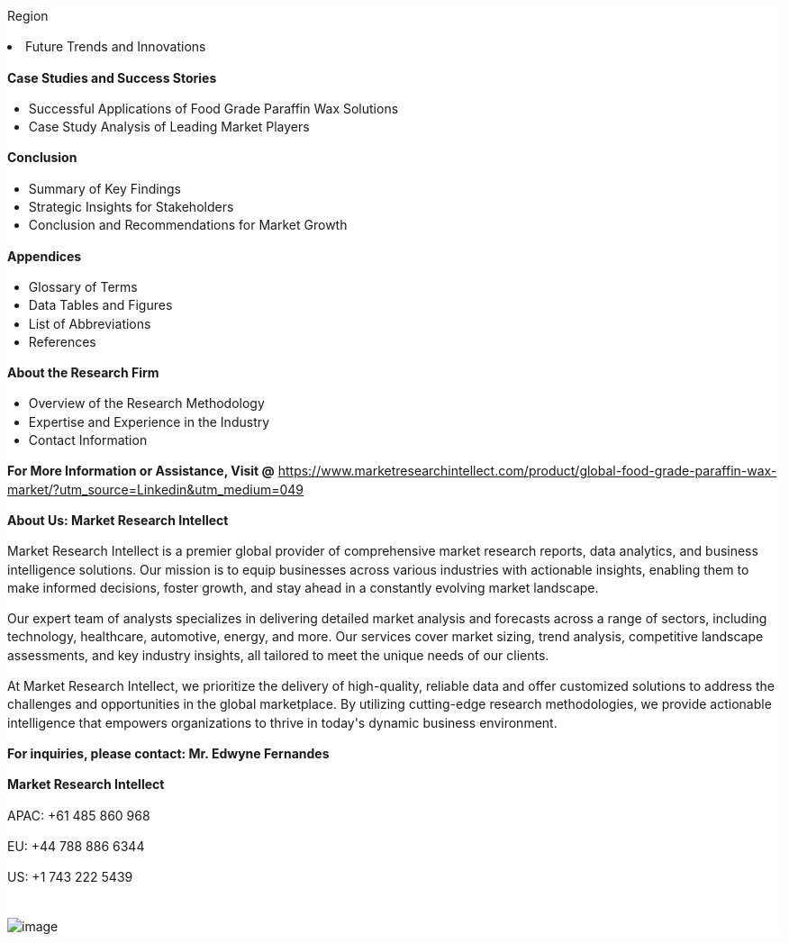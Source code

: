 Region</li><li>Future Trends and Innovations</li></ul><p><strong>Case Studies and Success Stories</strong></p><ul><li>Successful Applications of Food Grade Paraffin Wax Solutions</li><li>Case Study Analysis of Leading Market Players</li></ul><p><strong>Conclusion</strong></p><ul><li>Summary of Key Findings</li><li>Strategic Insights for Stakeholders</li><li>Conclusion and Recommendations for Market Growth</li></ul><p><strong>Appendices</strong></p><ul><li>Glossary of Terms</li><li>Data Tables and Figures</li><li>List of Abbreviations</li><li>References</li></ul><p><strong>About the Research Firm</strong></p><ul><li>Overview of the Research Methodology</li><li>Expertise and Experience in the Industry</li><li>Contact Information</li></ul></div><div class="article-main__content" data-test-id="publishing-text-block"><p><span class="font-[700]"><strong>For More Information or Assistance, Visit @</strong>&nbsp;<a href="https://www.marketresearchintellect.com/product/global-food-grade-paraffin-wax-market/?utm_source=Linkedin&utm_medium=049">https://www.marketresearchintellect.com/product/global-food-grade-paraffin-wax-market/?utm_source=Linkedin&utm_medium=049</a></span></p><p><strong>About Us: Market Research Intellect</strong></p><p>Market Research Intellect is a premier global provider of comprehensive market research reports, data analytics, and business intelligence solutions. Our mission is to equip businesses across various industries with actionable insights, enabling them to make informed decisions, foster growth, and stay ahead in a constantly evolving market landscape.</p><p>Our expert team of analysts specializes in delivering detailed market analysis and forecasts across a range of sectors, including technology, healthcare, automotive, energy, and more. Our services cover market sizing, trend analysis, competitive landscape assessments, and key industry insights, all tailored to meet the unique needs of our clients.</p><p>At Market Research Intellect, we prioritize the delivery of high-quality, reliable data and offer customized solutions to address the challenges and opportunities in the global marketplace. By utilizing cutting-edge research methodologies, we provide actionable intelligence that empowers organizations to thrive in today's dynamic business environment.</p><p><strong>For inquiries, please contact: Mr. Edwyne Fernandes</strong></p><p><strong>Market Research Intellect</strong></p><p>APAC: +61 485 860 968</p><p>EU: +44 788 886 6344</p><p>US: +1 743 222 5439</p></div><div class="article-main__content" data-test-id="publishing-text-block">&nbsp;</div>
![image](https://github.com/user-attachments/assets/c826b4fc-58c3-4267-a3eb-ad9fa24f484c)
